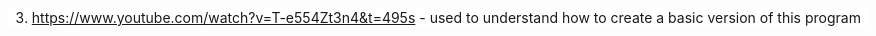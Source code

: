 3. https://www.youtube.com/watch?v=T-e554Zt3n4&t=495s - used to understand how to create a basic version of this program
